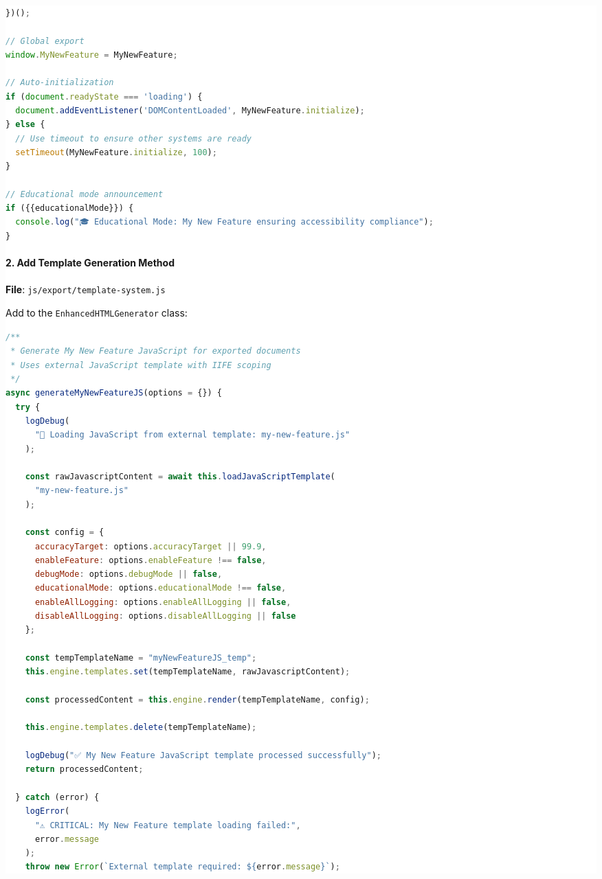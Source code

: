 ```javascript
})();

// Global export
window.MyNewFeature = MyNewFeature;

// Auto-initialization
if (document.readyState === 'loading') {
  document.addEventListener('DOMContentLoaded', MyNewFeature.initialize);
} else {
  // Use timeout to ensure other systems are ready
  setTimeout(MyNewFeature.initialize, 100);
}

// Educational mode announcement
if ({{educationalMode}}) {
  console.log("🎓 Educational Mode: My New Feature ensuring accessibility compliance");
}
```

#### 2. Add Template Generation Method

**File**: `js/export/template-system.js`

Add to the `EnhancedHTMLGenerator` class:

```javascript
/**
 * Generate My New Feature JavaScript for exported documents
 * Uses external JavaScript template with IIFE scoping
 */
async generateMyNewFeatureJS(options = {}) {
  try {
    logDebug(
      "📄 Loading JavaScript from external template: my-new-feature.js"
    );

    const rawJavascriptContent = await this.loadJavaScriptTemplate(
      "my-new-feature.js"
    );

    const config = {
      accuracyTarget: options.accuracyTarget || 99.9,
      enableFeature: options.enableFeature !== false,
      debugMode: options.debugMode || false,
      educationalMode: options.educationalMode !== false,
      enableAllLogging: options.enableAllLogging || false,
      disableAllLogging: options.disableAllLogging || false
    };

    const tempTemplateName = "myNewFeatureJS_temp";
    this.engine.templates.set(tempTemplateName, rawJavascriptContent);

    const processedContent = this.engine.render(tempTemplateName, config);

    this.engine.templates.delete(tempTemplateName);

    logDebug("✅ My New Feature JavaScript template processed successfully");
    return processedContent;

  } catch (error) {
    logError(
      "⚠ CRITICAL: My New Feature template loading failed:",
      error.message
    );
    throw new Error(`External template required: ${error.message}`);
```